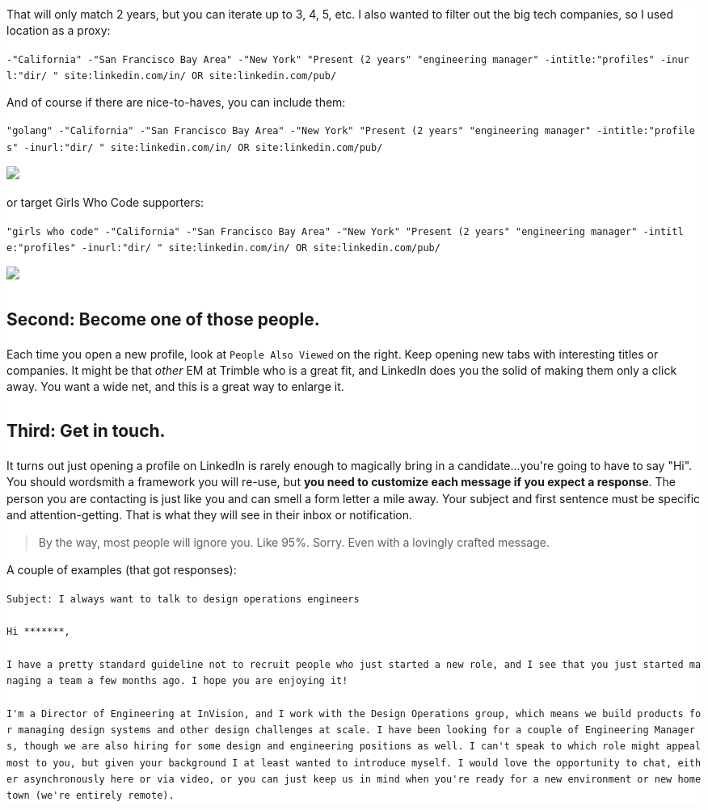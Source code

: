 That will only match 2 years, but you can iterate up to 3, 4, 5, etc.
I also wanted to filter out the big tech companies, so I used location as a proxy:

    -"California" -"San Francisco Bay Area" -"New York" "Present (2 years" "engineering manager" -intitle:"profiles" -inurl:"dir/ " site:linkedin.com/in/ OR site:linkedin.com/pub/

And of course if there are nice-to-haves, you can include them:

    "golang" -"California" -"San Francisco Bay Area" -"New York" "Present (2 years" "engineering manager" -intitle:"profiles" -inurl:"dir/ " site:linkedin.com/in/ OR site:linkedin.com/pub/
![](https://paper-attachments.dropbox.com/s_686B5EDC911D2C773260E56E71700FAFD3A97F995E38D636632C8C31920167FD_1611623159121_image.png)


or target Girls Who Code supporters:

    "girls who code" -"California" -"San Francisco Bay Area" -"New York" "Present (2 years" "engineering manager" -intitle:"profiles" -inurl:"dir/ " site:linkedin.com/in/ OR site:linkedin.com/pub/
![](https://paper-attachments.dropbox.com/s_686B5EDC911D2C773260E56E71700FAFD3A97F995E38D636632C8C31920167FD_1611623168546_image.png)

## Second: Become one of those people.

Each time you open a new profile, look at `People Also Viewed` on the right.  Keep opening new tabs with interesting titles or companies.  It might be that *other* EM at Trimble who is a great fit, and LinkedIn does you the solid of making them only a click away.  You want a wide net, and this is a great way to enlarge it.


## Third: Get in touch.

It turns out just opening a profile on LinkedIn is rarely enough to magically bring in a candidate...you're going to have to say "Hi".  You should wordsmith a framework you will re-use, but **you need to customize each message if you expect a response**.  The person you are contacting is just like you and can smell a form letter a mile away.  Your subject and first sentence must be specific and attention-getting.  That is what they will see in their inbox or notification.


> By the way, most people will ignore you.  Like 95%.  Sorry.  Even with a lovingly crafted message. 

A couple of examples (that got responses):

    Subject: I always want to talk to design operations engineers
    
    Hi *******,
    
    I have a pretty standard guideline not to recruit people who just started a new role, and I see that you just started managing a team a few months ago. I hope you are enjoying it!
    
    I'm a Director of Engineering at InVision, and I work with the Design Operations group, which means we build products for managing design systems and other design challenges at scale. I have been looking for a couple of Engineering Managers, though we are also hiring for some design and engineering positions as well. I can't speak to which role might appeal most to you, but given your background I at least wanted to introduce myself. I would love the opportunity to chat, either asynchronously here or via video, or you can just keep us in mind when you're ready for a new environment or new hometown (we're entirely remote).
    